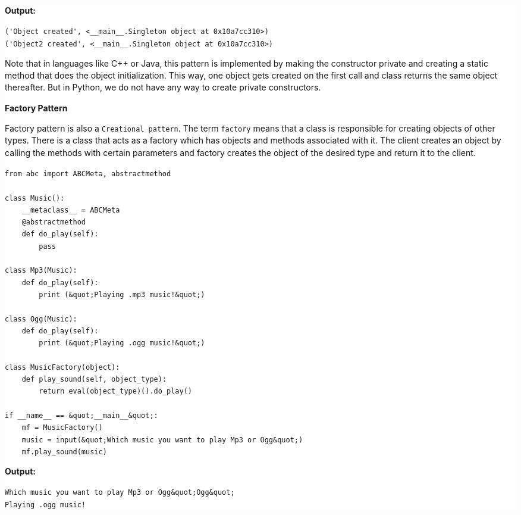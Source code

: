 
**Output:**

```
('Object created', <__main__.Singleton object at 0x10a7cc310>)
('Object2 created', <__main__.Singleton object at 0x10a7cc310>)

```

Note that in languages like C++ or Java, this pattern is implemented by making the constructor private and creating a static method that does the object initialization. This way, one object gets created on the first call and class returns the same object thereafter. But in Python, we do not have any way to create private constructors.

**Factory Pattern**

Factory pattern is also a `Creational pattern`. The term `factory` means that a class is responsible for creating objects of other types. There is a class that acts as a factory which has objects and methods associated with it. The client creates an object by calling the methods with certain parameters and factory creates the object of the desired type and return it to the client.

```
from abc import ABCMeta, abstractmethod

class Music():
    __metaclass__ = ABCMeta
    @abstractmethod
    def do_play(self):
        pass

class Mp3(Music):
    def do_play(self):
        print (&quot;Playing .mp3 music!&quot;)
    
class Ogg(Music):
    def do_play(self):
        print (&quot;Playing .ogg music!&quot;)
    
class MusicFactory(object):
    def play_sound(self, object_type):
        return eval(object_type)().do_play()
    
if __name__ == &quot;__main__&quot;:
    mf = MusicFactory()
    music = input(&quot;Which music you want to play Mp3 or Ogg&quot;)
    mf.play_sound(music)

```

**Output:**

```
Which music you want to play Mp3 or Ogg&quot;Ogg&quot;
Playing .ogg music!

```
